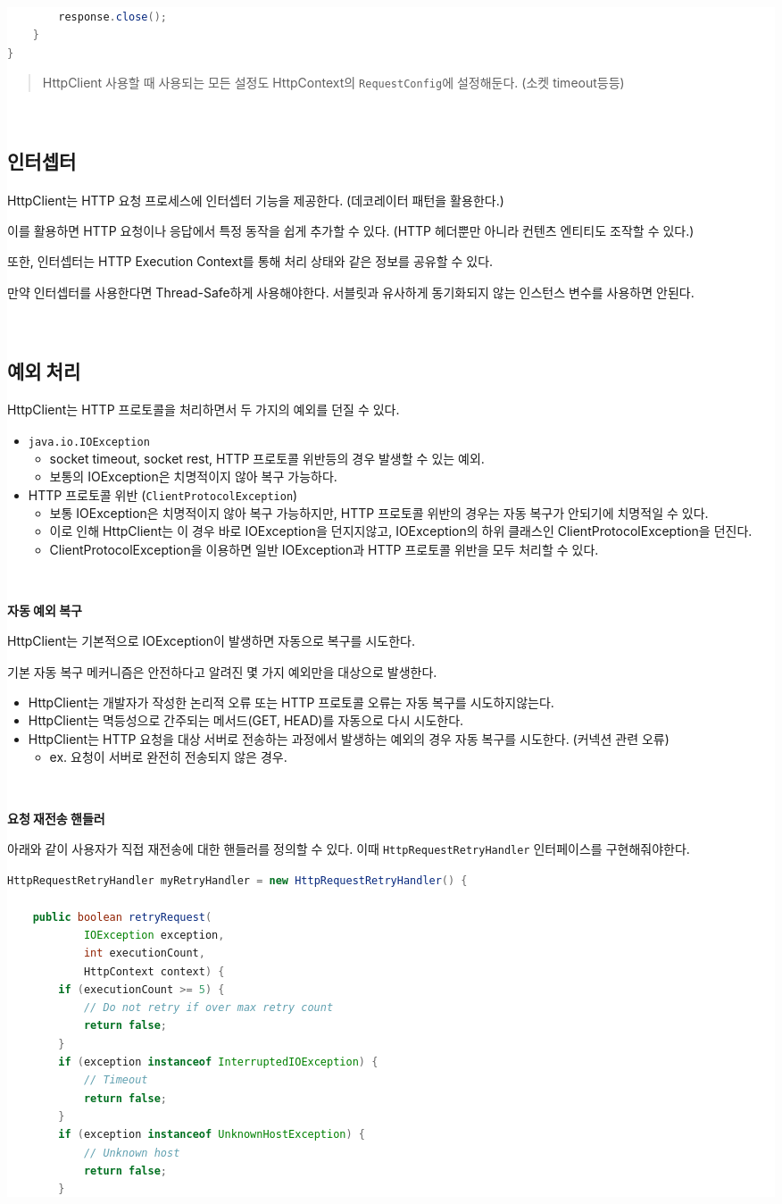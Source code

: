 ```java
        response.close();
    }
}
```

> HttpClient 사용할 때 사용되는 모든 설정도 HttpContext의 `RequestConfig`에 설정해둔다. (소켓 timeout등등)

<br>

## 인터셉터
HttpClient는 HTTP 요청 프로세스에 인터셉터 기능을 제공한다. (데코레이터 패턴을 활용한다.)

이를 활용하면 HTTP 요청이나 응답에서 특정 동작을 쉽게 추가할 수 있다. (HTTP 헤더뿐만 아니라 컨텐츠 엔티티도 조작할 수 있다.)

또한, 인터셉터는 HTTP Execution Context를 통해 처리 상태와 같은 정보를 공유할 수 있다.

만약 인터셉터를 사용한다면 Thread-Safe하게 사용해야한다. 서블릿과 유사하게 동기화되지 않는 인스턴스 변수를 사용하면 안된다.

<br>

## 예외 처리
HttpClient는 HTTP 프로토콜을 처리하면서 두 가지의 예외를 던질 수 있다.

* `java.io.IOException`
  * socket timeout, socket rest, HTTP 프로토콜 위반등의 경우 발생할 수 있는 예외.
  * 보통의 IOException은 치명적이지 않아 복구 가능하다.
* HTTP 프로토콜 위반 (`ClientProtocolException`)
  * 보통 IOException은 치명적이지 않아 복구 가능하지만, HTTP 프로토콜 위반의 경우는 자동 복구가 안되기에 치명적일 수 있다.
  * 이로 인해 HttpClient는 이 경우 바로 IOException을 던지지않고, IOException의 하위 클래스인 ClientProtocolException을 던진다.
  * ClientProtocolException을 이용하면 일반 IOException과 HTTP 프로토콜 위반을 모두 처리할 수 있다.

<br>

**자동 예외 복구**

HttpClient는 기본적으로 IOException이 발생하면 자동으로 복구를 시도한다.

기본 자동 복구 메커니즘은 안전하다고 알려진 몇 가지 예외만을 대상으로 발생한다.

* HttpClient는 개발자가 작성한 논리적 오류 또는 HTTP 프로토콜 오류는 자동 복구를 시도하지않는다.
* HttpClient는 멱등성으로 간주되는 메서드(GET, HEAD)를 자동으로 다시 시도한다.
* HttpClient는 HTTP 요청을 대상 서버로 전송하는 과정에서 발생하는 예외의 경우 자동 복구를 시도한다. (커넥션 관련 오류)
  * ex. 요청이 서버로 완전히 전송되지 않은 경우.

<br>

**요청 재전송 핸들러**

아래와 같이 사용자가 직접 재전송에 대한 핸들러를 정의할 수 있다. 이때 `HttpRequestRetryHandler` 인터페이스를 구현해줘야한다.

```java
HttpRequestRetryHandler myRetryHandler = new HttpRequestRetryHandler() {

    public boolean retryRequest(
            IOException exception,
            int executionCount,
            HttpContext context) {
        if (executionCount >= 5) {
            // Do not retry if over max retry count
            return false;
        }
        if (exception instanceof InterruptedIOException) {
            // Timeout
            return false;
        }
        if (exception instanceof UnknownHostException) {
            // Unknown host
            return false;
        }
```